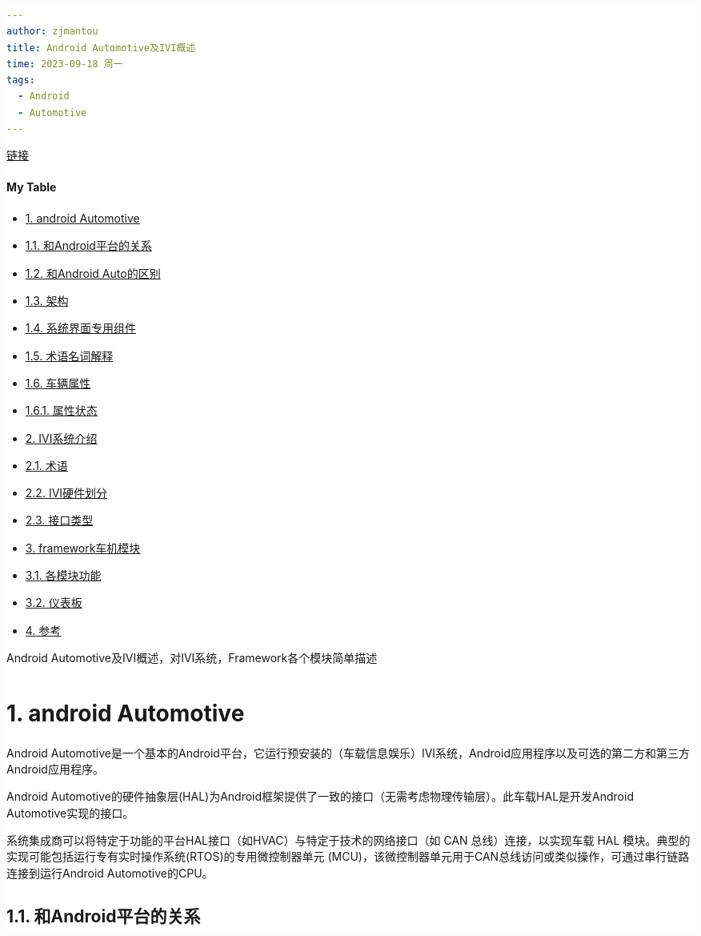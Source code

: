 ```yaml
---
author: zjmantou
title: Android Automotive及IVI概述
time: 2023-09-18 周一
tags:
  - Android
  - Automotive
---
```



[链接](https://cloud.tencent.com/developer/article/2126592)

#### My Table


- [1. android Automotive](https://wizzie.top/#1-android-automotive)

- [1.1. 和Android平台的关系](https://wizzie.top/#11-%E5%92%8Candroid%E5%B9%B3%E5%8F%B0%E7%9A%84%E5%85%B3%E7%B3%BB)
- [1.2. 和Android Auto的区别](https://wizzie.top/#12-%E5%92%8Candroid-auto%E7%9A%84%E5%8C%BA%E5%88%AB)
- [1.3. 架构](https://wizzie.top/#13-%E6%9E%B6%E6%9E%84)
- [1.4. 系统界面专用组件](https://wizzie.top/#14-%E7%B3%BB%E7%BB%9F%E7%95%8C%E9%9D%A2%E4%B8%93%E7%94%A8%E7%BB%84%E4%BB%B6)
- [1.5. 术语名词解释](https://wizzie.top/#15-%E6%9C%AF%E8%AF%AD%E5%90%8D%E8%AF%8D%E8%A7%A3%E9%87%8A)
- [1.6. 车辆属性](https://wizzie.top/#16-%E8%BD%A6%E8%BE%86%E5%B1%9E%E6%80%A7)

- [1.6.1. 属性状态](https://wizzie.top/#161-%E5%B1%9E%E6%80%A7%E7%8A%B6%E6%80%81)

- [2. IVI系统介绍](https://wizzie.top/#2-ivi%E7%B3%BB%E7%BB%9F%E4%BB%8B%E7%BB%8D)

- [2.1. 术语](https://wizzie.top/#21-%E6%9C%AF%E8%AF%AD)
- [2.2. IVI硬件划分](https://wizzie.top/#22-ivi%E7%A1%AC%E4%BB%B6%E5%88%92%E5%88%86)
- [2.3. 接口类型](https://wizzie.top/#23-%E6%8E%A5%E5%8F%A3%E7%B1%BB%E5%9E%8B)

- [3. framework车机模块](https://wizzie.top/#3-framework%E8%BD%A6%E6%9C%BA%E6%A8%A1%E5%9D%97)

- [3.1. 各模块功能](https://wizzie.top/#31-%E5%90%84%E6%A8%A1%E5%9D%97%E5%8A%9F%E8%83%BD)
- [3.2. 仪表板](https://wizzie.top/#32-%E4%BB%AA%E8%A1%A8%E6%9D%BF)

- [4. 参考](https://wizzie.top/#4-%E5%8F%82%E8%80%83)

Android Automotive及IVI概述，对IVI系统，Framework各个模块简单描述

# 1. android Automotive

Android Automotive是⼀个基本的Android平台，它运⾏预安装的（车载信息娱乐）IVI系统，Android应⽤程序以及可选的第⼆⽅和第三⽅Android应⽤程序。

Android Automotive的硬件抽象层(HAL)为Android框架提供了一致的接口（无需考虑物理传输层）。此车载HAL是开发Android Automotive实现的接口。

系统集成商可以将特定于功能的平台HAL接口（如HVAC）与特定于技术的网络接口（如 CAN 总线）连接，以实现车载 HAL 模块。典型的实现可能包括运行专有实时操作系统(RTOS)的专用微控制器单元 (MCU)，该微控制器单元用于CAN总线访问或类似操作，可通过串行链路连接到运行Android Automotive的CPU。

## 1.1. 和Android平台的关系
